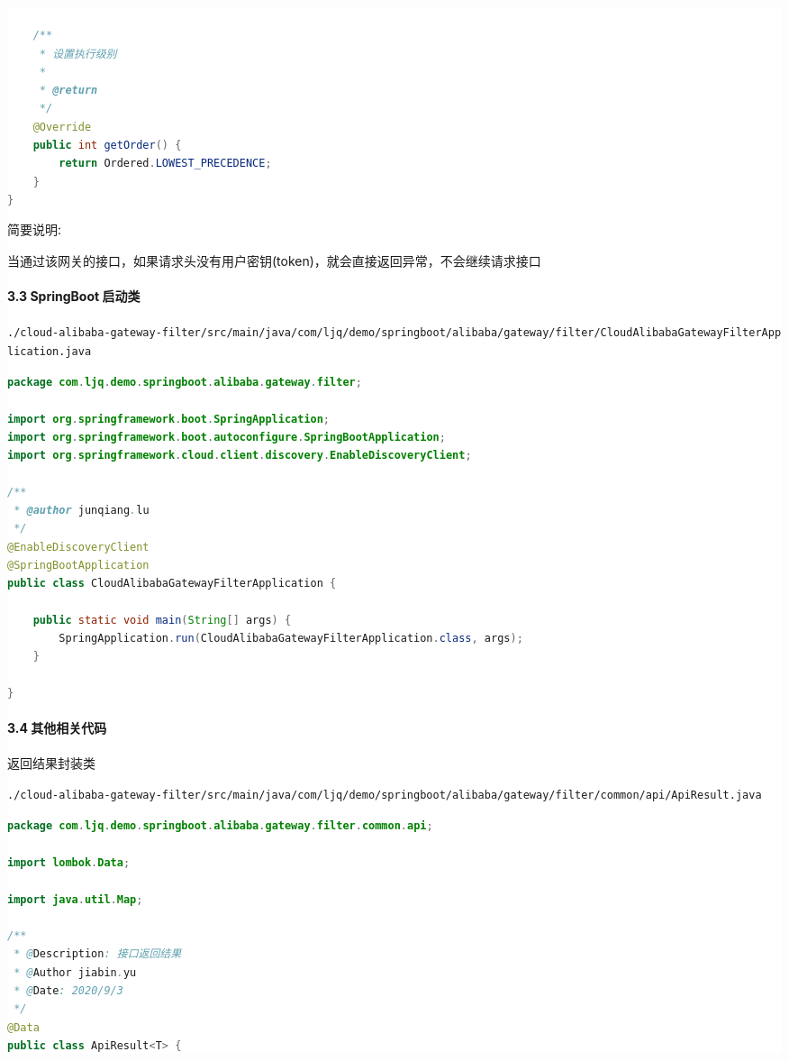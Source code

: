 ```java

    /**
     * 设置执行级别
     *
     * @return
     */
    @Override
    public int getOrder() {
        return Ordered.LOWEST_PRECEDENCE;
    }
}
```

简要说明:  

当通过该网关的接口，如果请求头没有用户密钥(token)，就会直接返回异常，不会继续请求接口  

#### 3.3 SpringBoot 启动类  

```
./cloud-alibaba-gateway-filter/src/main/java/com/ljq/demo/springboot/alibaba/gateway/filter/CloudAlibabaGatewayFilterApplication.java
```

```java
package com.ljq.demo.springboot.alibaba.gateway.filter;

import org.springframework.boot.SpringApplication;
import org.springframework.boot.autoconfigure.SpringBootApplication;
import org.springframework.cloud.client.discovery.EnableDiscoveryClient;

/**
 * @author junqiang.lu
 */
@EnableDiscoveryClient
@SpringBootApplication
public class CloudAlibabaGatewayFilterApplication {

    public static void main(String[] args) {
        SpringApplication.run(CloudAlibabaGatewayFilterApplication.class, args);
    }

}
```

#### 3.4 其他相关代码  

返回结果封装类  

```
./cloud-alibaba-gateway-filter/src/main/java/com/ljq/demo/springboot/alibaba/gateway/filter/common/api/ApiResult.java
```

```java
package com.ljq.demo.springboot.alibaba.gateway.filter.common.api;

import lombok.Data;

import java.util.Map;

/**
 * @Description: 接口返回结果
 * @Author jiabin.yu
 * @Date: 2020/9/3
 */
@Data
public class ApiResult<T> {
```